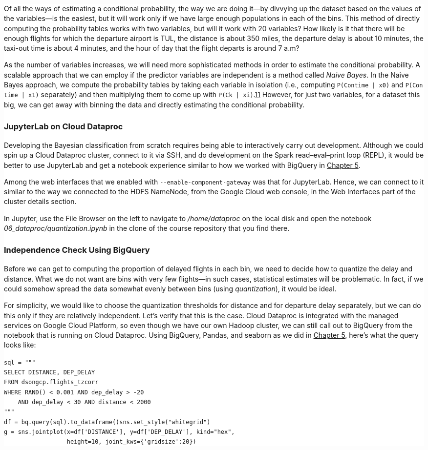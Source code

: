 Of all the ways of estimating a conditional probability, the way we are doing it—by divvying up the dataset based on the values of the variables—is the easiest, but it will work only if we have large enough populations in each of the bins. This method of directly computing the probability tables works with two variables, but will it work with 20 variables? How likely is it that there will be enough flights for which the departure airport is TUL, the distance is about 350 miles, the departure delay is about 10 minutes, the taxi-out time is about 4 minutes, and the hour of day that the flight departs is around 7 a.m?

As the number of variables increases, we will need more sophisticated methods in order to estimate the conditional probability. A scalable approach that we can employ if the predictor variables are independent is a method called _Naive Bayes_. In the Naive Bayes approach, we compute the probability tables by taking each variable in isolation (i.e., computing `P(Contime | x0)` and `P(Contime | x1)` separately) and then multiplying them to come up with `P(Ck | xi)`.[11](https://learning.oreilly.com/library/view/data-science-on/9781098118945/ch06.html#ch01fn120) However, for just two variables, for a dataset this big, we can get away with binning the data and directly estimating the conditional probability.

### JupyterLab on Cloud Dataproc

Developing the Bayesian classification from scratch requires being able to interactively carry out development. Although we could spin up a Cloud Dataproc cluster, connect to it via SSH, and do development on the Spark read–eval–print loop (REPL), it would be better to use JupyterLab and get a notebook experience similar to how we worked with BigQuery in [Chapter 5](https://learning.oreilly.com/library/view/data-science-on/9781098118945/ch05.html#interactive\_data\_exploration\_with\_verte).

Among the web interfaces that we enabled with `--enable-component-gateway` was that for JupyterLab. Hence, we can connect to it similar to the way we connected to the HDFS NameNode, from the Google Cloud web console, in the Web Interfaces part of the cluster details section.

In Jupyter, use the File Browser on the left to navigate to _/home/dataproc_ on the local disk and open the notebook _06\_dataproc/quantization.ipynb_ in the clone of the course repository that you find there.

### Independence Check Using BigQuery

Before we can get to computing the proportion of delayed flights in each bin, we need to decide how to quantize the delay and distance. What we do not want are bins with very few flights—in such cases, statistical estimates will be problematic. In fact, if we could somehow spread the data somewhat evenly between bins (using _quantization_), it would be ideal.

For simplicity, we would like to choose the quantization thresholds for distance and for departure delay separately, but we can do this only if they are relatively independent. Let’s verify that this is the case. Cloud Dataproc is integrated with the managed services on Google Cloud Platform, so even though we have our own Hadoop cluster, we can still call out to BigQuery from the notebook that is running on Cloud Dataproc. Using BigQuery, Pandas, and seaborn as we did in [Chapter 5](https://learning.oreilly.com/library/view/data-science-on/9781098118945/ch05.html#interactive\_data\_exploration\_with\_verte), here’s what the query looks like:

```
sql = """
SELECT DISTANCE, DEP_DELAY
FROM dsongcp.flights_tzcorr
WHERE RAND() < 0.001 AND dep_delay > -20
    AND dep_delay < 30 AND distance < 2000
"""
df = bq.query(sql).to_dataframe()sns.set_style("whitegrid")
g = sns.jointplot(x=df['DISTANCE'], y=df['DEP_DELAY'], kind="hex",
                  height=10, joint_kws={'gridsize':20})
```
